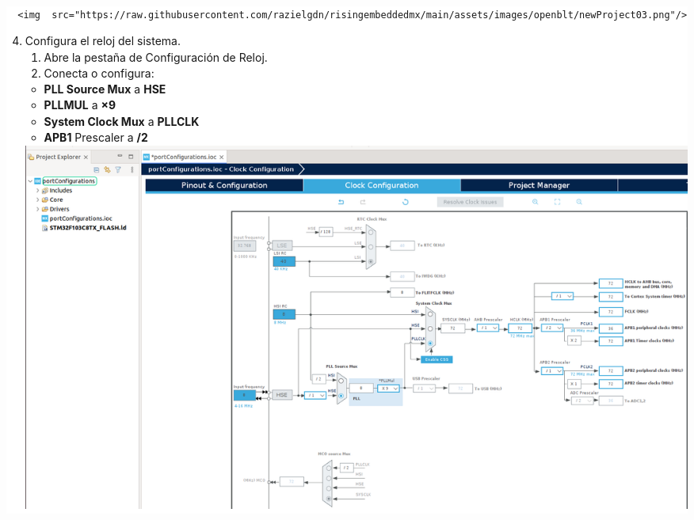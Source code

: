       <img  src="https://raw.githubusercontent.com/razielgdn/risingembeddedmx/main/assets/images/openblt/newProject03.png"/>    

   4. Configura el reloj del sistema.
      1. Abre la pestaña de Configuración de Reloj.
      2. Conecta o configura:
        - **PLL Source Mux** a **HSE**
        - **PLLMUL** a **×9**
        - **System Clock Mux** a **PLLCLK**
        - **APB1** Prescaler a **/2**    
      <img  src="https://raw.githubusercontent.com/razielgdn/risingembeddedmx/main/assets/images/openblt/newProject04.png"/>      
